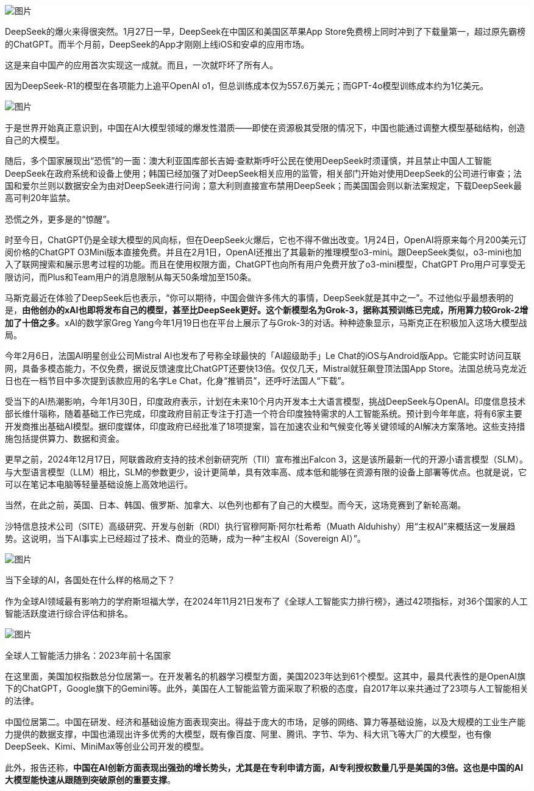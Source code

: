 ![图片](https://inews.gtimg.com/news_bt/O4yOEZeZu0fKdapBNukAuS3ThN7fqObGq-rhr4vHpR-gYAA/641)

DeepSeek的爆火来得很突然。1月27日一早，DeepSeek在中国区和美国区苹果App Store免费榜上同时冲到了下载量第一，超过原先霸榜的ChatGPT。而半个月前，DeepSeek的App才刚刚上线iOS和安卓的应用市场。

这是来自中国产的应用首次实现这一成就。而且，一次就吓坏了所有人。

因为DeepSeek-R1的模型在各项能力上追平OpenAI o1，但总训练成本仅为557.6万美元；而GPT-4o模型训练成本约为1亿美元。

![图片](https://inews.gtimg.com/news_bt/OMjf4WK8fj8KKQK__3D5G3eN7y0uCVM0c2JxdfC5wZK3AAA/641)

于是世界开始真正意识到，中国在AI大模型领域的爆发性潜质——即使在资源极其受限的情况下，中国也能通过调整大模型基础结构，创造自己的大模型。

随后，多个国家展现出“恐慌”的一面：澳大利亚国库部长吉姆·查默斯呼吁公民在使用DeepSeek时须谨慎，并且禁止中国人工智能DeepSeek在政府系统和设备上使用；韩国已经加强了对DeepSeek相关应用的监管，相关部门开始对使用DeepSeek的公司进行审查；法国和爱尔兰则以数据安全为由对DeepSeek进行问询；意大利则直接宣布禁用DeepSeek；而美国国会则以新法案规定，下载DeepSeek最高可判20年监禁。

恐慌之外，更多是的“惊醒”。

时至今日，ChatGPT仍是全球大模型的风向标，但在DeepSeek火爆后，它也不得不做出改变。1月24日，OpenAI将原来每个月200美元订阅价格的ChatGPT O3Mini版本直接免费。并且在2月1日，OpenAI还推出了其最新的推理模型o3-mini。跟DeepSeek类似，o3-mini也加入了联网搜索和展示思考过程的功能。而且在使用权限方面，ChatGPT也向所有用户免费开放了o3-mini模型，ChatGPT Pro用户可享受无限访问，而Plus和Team用户的消息限制从每天50条增加至150条。

马斯克最近在体验了DeepSeek后也表示，“你可以期待，中国会做许多伟大的事情，DeepSeek就是其中之一”。不过他似乎最想表明的是，**由他创办的xAI也即将发布自己的模型，甚至比DeepSeek更好。这个新模型名为Grok-3，据称其预训练已完成，所用算力较Grok-2增加了十倍之多**。xAI的数学家Greg Yang今年1月19日也在平台上展示了与Grok-3的对话。种种迹象显示，马斯克正在积极加入这场大模型战局。

今年2月6日，法国AI明星创业公司Mistral AI也发布了号称全球最快的「AI超级助手」Le Chat的iOS与Android版App。它能实时访问互联网，具备多模态能力，不仅免费，据说反馈速度比ChatGPT还要快13倍。仅仅几天，Mistral就狂飙登顶法国App Store。法国总统马克龙近日也在一档节目中多次提到该款应用的名字Le Chat，化身“推销员”，还呼吁法国人“下载”。

受当下的AI热潮影响，今年1月30日，印度政府表示，计划在未来10个月内开发本土大语言模型，挑战DeepSeek与OpenAI。印度信息技术部长维什瑙称，随着基础工作已完成，印度政府目前正专注于打造一个符合印度独特需求的人工智能系统。预计到今年年底，将有6家主要开发商推出基础AI模型。据印度媒体，印度政府已经批准了18项提案，旨在加速农业和气候变化等关键领域的AI解决方案落地。这些支持措施包括提供算力、数据和资金。

更早之前，2024年12月17日，阿联酋政府支持的技术创新研究所（TII）宣布推出Falcon 3，这是该所最新一代的开源小语言模型（SLM）。与大型语言模型（LLM）相比，SLM的参数更少，设计更简单，具有效率高、成本低和能够在资源有限的设备上部署等优点。也就是说，它可以在笔记本电脑等轻量基础设施上高效地运行。

当然，在此之前，英国、日本、韩国、俄罗斯、加拿大、以色列也都有了自己的大模型。而今天，这场竞赛到了新轮高潮。

沙特信息技术公司（SITE）高级研究、开发与创新（RDI）执行官穆阿斯·阿尔杜希希（Muath Alduhishy）用“主权AI”来概括这一发展趋势。这说明，当下AI事实上已经超过了技术、商业的范畴，成为一种“主权AI（Sovereign AI）”。

![图片](https://inews.gtimg.com/news_bt/Oze-07oYr4oxKZWIRYDJ2ZUgBBgOOSVrNM5zgVAlBgaloAA/641)

当下全球的AI，各国处在什么样的格局之下？

作为全球AI领域最有影响力的学府斯坦福大学，在2024年11月21日发布了《全球人工智能实力排行榜》，通过42项指标，对36个国家的人工智能活跃度进行综合评估和排名。

![图片](https://inews.gtimg.com/news_bt/OJI4lF8yKO6wIwVDFivJiu4ddW5Q1ohur-ZKz1begu3AwAA/641)

全球人工智能活力排名：2023年前十名国家

在这里面，美国加权指数总分位居第一。在开发著名的机器学习模型方面，美国2023年达到61个模型。这其中，最具代表性的是OpenAI旗下的ChatGPT，Google旗下的Gemini等。此外，美国在人工智能监管方面采取了积极的态度，自2017年以来共通过了23项与人工智能相关的法律。

中国位居第二。中国在研发、经济和基础设施方面表现突出。得益于庞大的市场，足够的网络、算力等基础设施，以及大规模的工业生产能力提供的数据支撑，中国也涌现出许多优秀的大模型，既有像百度、阿里、腾讯、字节、华为、科大讯飞等大厂的大模型，也有像DeepSeek、Kimi、MiniMax等创业公司开发的模型。

此外，报告还称，**中国在AI创新方面表现出强劲的增长势头，尤其是在专利申请方面，AI专利授权数量几乎是美国的3倍。这也是中国的AI大模型能快速从跟随到突破原创的重要支撑**。
